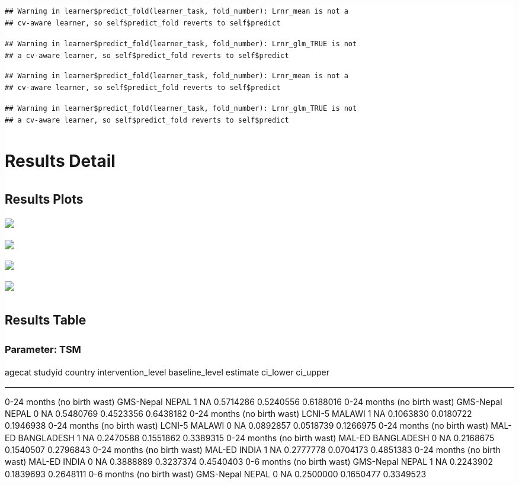```
## Warning in learner$predict_fold(learner_task, fold_number): Lrnr_mean is not a
## cv-aware learner, so self$predict_fold reverts to self$predict
```

```
## Warning in learner$predict_fold(learner_task, fold_number): Lrnr_glm_TRUE is not
## a cv-aware learner, so self$predict_fold reverts to self$predict
```

```
## Warning in learner$predict_fold(learner_task, fold_number): Lrnr_mean is not a
## cv-aware learner, so self$predict_fold reverts to self$predict
```

```
## Warning in learner$predict_fold(learner_task, fold_number): Lrnr_glm_TRUE is not
## a cv-aware learner, so self$predict_fold reverts to self$predict
```




# Results Detail

## Results Plots
![](/tmp/9085a6d5-a9e3-4b63-ab3e-1f8839c1b5ac/9219d44c-ff0b-472b-9f39-b899626f4ebe/REPORT_files/figure-html/plot_tsm-1.png)

![](/tmp/9085a6d5-a9e3-4b63-ab3e-1f8839c1b5ac/9219d44c-ff0b-472b-9f39-b899626f4ebe/REPORT_files/figure-html/plot_rr-1.png)



![](/tmp/9085a6d5-a9e3-4b63-ab3e-1f8839c1b5ac/9219d44c-ff0b-472b-9f39-b899626f4ebe/REPORT_files/figure-html/plot_paf-1.png)

![](/tmp/9085a6d5-a9e3-4b63-ab3e-1f8839c1b5ac/9219d44c-ff0b-472b-9f39-b899626f4ebe/REPORT_files/figure-html/plot_par-1.png)

## Results Table

### Parameter: TSM


agecat                        studyid     country      intervention_level   baseline_level     estimate    ci_lower    ci_upper
----------------------------  ----------  -----------  -------------------  ---------------  ----------  ----------  ----------
0-24 months (no birth wast)   GMS-Nepal   NEPAL        1                    NA                0.5714286   0.5240556   0.6188016
0-24 months (no birth wast)   GMS-Nepal   NEPAL        0                    NA                0.5480769   0.4523356   0.6438182
0-24 months (no birth wast)   LCNI-5      MALAWI       1                    NA                0.1063830   0.0180722   0.1946938
0-24 months (no birth wast)   LCNI-5      MALAWI       0                    NA                0.0892857   0.0518739   0.1266975
0-24 months (no birth wast)   MAL-ED      BANGLADESH   1                    NA                0.2470588   0.1551862   0.3389315
0-24 months (no birth wast)   MAL-ED      BANGLADESH   0                    NA                0.2168675   0.1540507   0.2796843
0-24 months (no birth wast)   MAL-ED      INDIA        1                    NA                0.2777778   0.0704173   0.4851383
0-24 months (no birth wast)   MAL-ED      INDIA        0                    NA                0.3888889   0.3237374   0.4540403
0-6 months (no birth wast)    GMS-Nepal   NEPAL        1                    NA                0.2243902   0.1839693   0.2648111
0-6 months (no birth wast)    GMS-Nepal   NEPAL        0                    NA                0.2500000   0.1650477   0.3349523